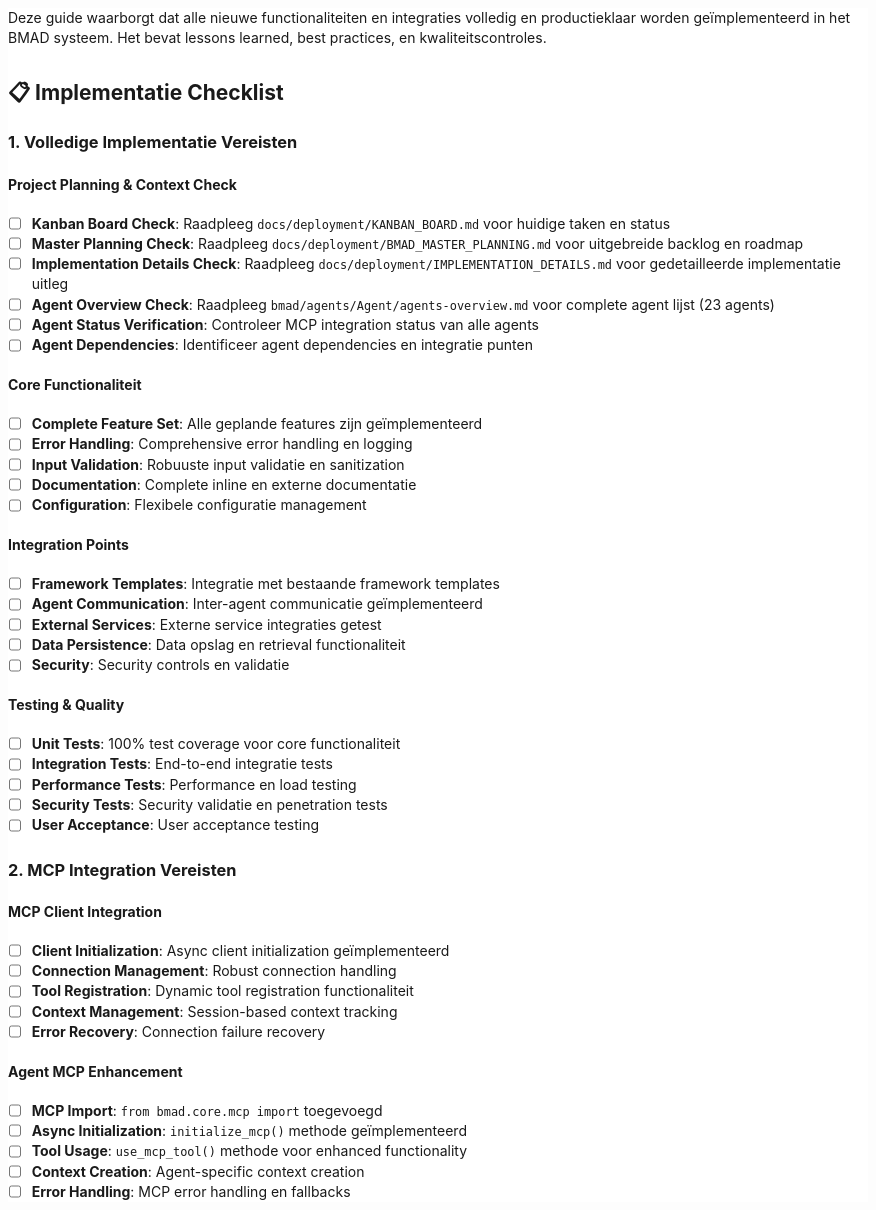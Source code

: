 Deze guide waarborgt dat alle nieuwe functionaliteiten en integraties volledig en productieklaar worden geïmplementeerd in het BMAD systeem. Het bevat lessons learned, best practices, en kwaliteitscontroles.

## 📋 Implementatie Checklist

### **1. Volledige Implementatie Vereisten**

#### **Project Planning & Context Check**
- [ ] **Kanban Board Check**: Raadpleeg `docs/deployment/KANBAN_BOARD.md` voor huidige taken en status
- [ ] **Master Planning Check**: Raadpleeg `docs/deployment/BMAD_MASTER_PLANNING.md` voor uitgebreide backlog en roadmap
- [ ] **Implementation Details Check**: Raadpleeg `docs/deployment/IMPLEMENTATION_DETAILS.md` voor gedetailleerde implementatie uitleg
- [ ] **Agent Overview Check**: Raadpleeg `bmad/agents/Agent/agents-overview.md` voor complete agent lijst (23 agents)
- [ ] **Agent Status Verification**: Controleer MCP integration status van alle agents
- [ ] **Agent Dependencies**: Identificeer agent dependencies en integratie punten

#### **Core Functionaliteit**
- [ ] **Complete Feature Set**: Alle geplande features zijn geïmplementeerd
- [ ] **Error Handling**: Comprehensive error handling en logging
- [ ] **Input Validation**: Robuuste input validatie en sanitization
- [ ] **Documentation**: Complete inline en externe documentatie
- [ ] **Configuration**: Flexibele configuratie management

#### **Integration Points**
- [ ] **Framework Templates**: Integratie met bestaande framework templates
- [ ] **Agent Communication**: Inter-agent communicatie geïmplementeerd
- [ ] **External Services**: Externe service integraties getest
- [ ] **Data Persistence**: Data opslag en retrieval functionaliteit
- [ ] **Security**: Security controls en validatie

#### **Testing & Quality**
- [ ] **Unit Tests**: 100% test coverage voor core functionaliteit
- [ ] **Integration Tests**: End-to-end integratie tests
- [ ] **Performance Tests**: Performance en load testing
- [ ] **Security Tests**: Security validatie en penetration tests
- [ ] **User Acceptance**: User acceptance testing

### **2. MCP Integration Vereisten**

#### **MCP Client Integration**
- [ ] **Client Initialization**: Async client initialization geïmplementeerd
- [ ] **Connection Management**: Robust connection handling
- [ ] **Tool Registration**: Dynamic tool registration functionaliteit
- [ ] **Context Management**: Session-based context tracking
- [ ] **Error Recovery**: Connection failure recovery

#### **Agent MCP Enhancement**
- [ ] **MCP Import**: `from bmad.core.mcp import` toegevoegd
- [ ] **Async Initialization**: `initialize_mcp()` methode geïmplementeerd
- [ ] **Tool Usage**: `use_mcp_tool()` methode voor enhanced functionality
- [ ] **Context Creation**: Agent-specific context creation
- [ ] **Error Handling**: MCP error handling en fallbacks
